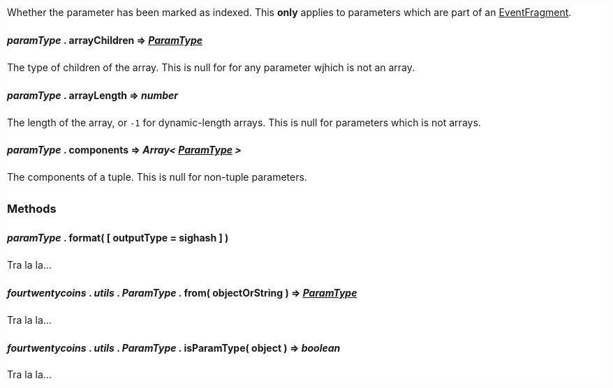 Whether the parameter has been marked as indexed. This **only** applies to parameters which are part of an [EventFragment](/v5/api/utils/abi/fragments/#EventFragment).


#### *paramType* . **arrayChildren** => *[ParamType](/v5/api/utils/abi/fragments/#ParamType)*

The type of children of the array. This is null for for any parameter wjhich is not an array.


#### *paramType* . **arrayLength** => *number*

The length of the array, or `-1` for dynamic-length arrays. This is null for parameters which is not arrays.


#### *paramType* . **components** => *Array< [ParamType](/v5/api/utils/abi/fragments/#ParamType) >*

The components of a tuple. This is null for non-tuple parameters.


### Methods

#### *paramType* . **format**( [ outputType = sighash ] )

Tra la la...


#### *fourtwentycoins* . *utils* . *ParamType* . **from**( objectOrString ) => *[ParamType](/v5/api/utils/abi/fragments/#ParamType)*

Tra la la...


#### *fourtwentycoins* . *utils* . *ParamType* . **isParamType**( object ) => *boolean*

Tra la la...


